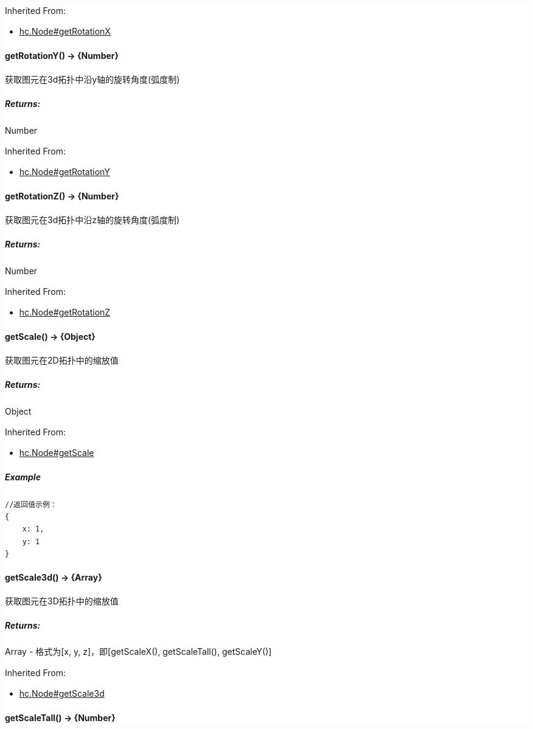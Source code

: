 Inherited From:

*   [hc.Node#getRotationX](hc.Node.html#getRotationX)

#### getRotationY() → {Number}

获取图元在3d拓扑中沿y轴的旋转角度(弧度制)

##### Returns:

Number

Inherited From:

*   [hc.Node#getRotationY](hc.Node.html#getRotationY)

#### getRotationZ() → {Number}

获取图元在3d拓扑中沿z轴的旋转角度(弧度制)

##### Returns:

Number

Inherited From:

*   [hc.Node#getRotationZ](hc.Node.html#getRotationZ)

#### getScale() → {Object}

获取图元在2D拓扑中的缩放值

##### Returns:

Object

Inherited From:

*   [hc.Node#getScale](hc.Node.html#getScale)

##### Example

    //返回值示例：
    {
    	x: 1,
    	y: 1
    }

#### getScale3d() → {Array}

获取图元在3D拓扑中的缩放值

##### Returns:

Array - 格式为\[x, y, z\]，即\[getScaleX(), getScaleTall(), getScaleY()\]

Inherited From:

*   [hc.Node#getScale3d](hc.Node.html#getScale3d)

#### getScaleTall() → {Number}
